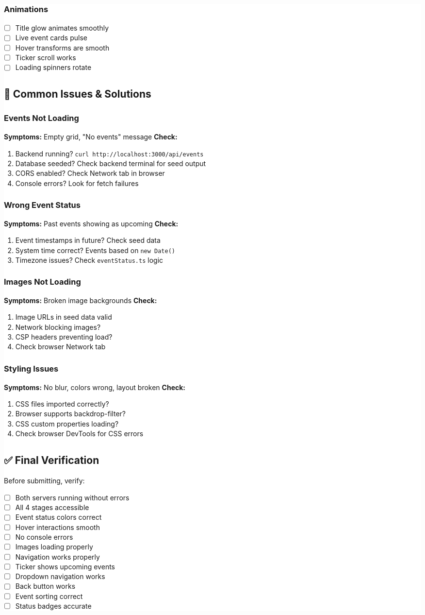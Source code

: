 ### Animations
- [ ] Title glow animates smoothly
- [ ] Live event cards pulse
- [ ] Hover transforms are smooth
- [ ] Ticker scroll works
- [ ] Loading spinners rotate

## 🐛 Common Issues & Solutions

### Events Not Loading
**Symptoms:** Empty grid, "No events" message
**Check:**
1. Backend running? `curl http://localhost:3000/api/events`
2. Database seeded? Check backend terminal for seed output
3. CORS enabled? Check Network tab in browser
4. Console errors? Look for fetch failures

### Wrong Event Status
**Symptoms:** Past events showing as upcoming
**Check:**
1. Event timestamps in future? Check seed data
2. System time correct? Events based on `new Date()`
3. Timezone issues? Check `eventStatus.ts` logic

### Images Not Loading
**Symptoms:** Broken image backgrounds
**Check:**
1. Image URLs in seed data valid
2. Network blocking images?
3. CSP headers preventing load?
4. Check browser Network tab

### Styling Issues
**Symptoms:** No blur, colors wrong, layout broken
**Check:**
1. CSS files imported correctly?
2. Browser supports backdrop-filter?
3. CSS custom properties loading?
4. Check browser DevTools for CSS errors

## ✅ Final Verification

Before submitting, verify:
- [ ] Both servers running without errors
- [ ] All 4 stages accessible
- [ ] Event status colors correct
- [ ] Hover interactions smooth
- [ ] No console errors
- [ ] Images loading properly
- [ ] Navigation works properly
- [ ] Ticker shows upcoming events
- [ ] Dropdown navigation works
- [ ] Back button works
- [ ] Event sorting correct
- [ ] Status badges accurate
